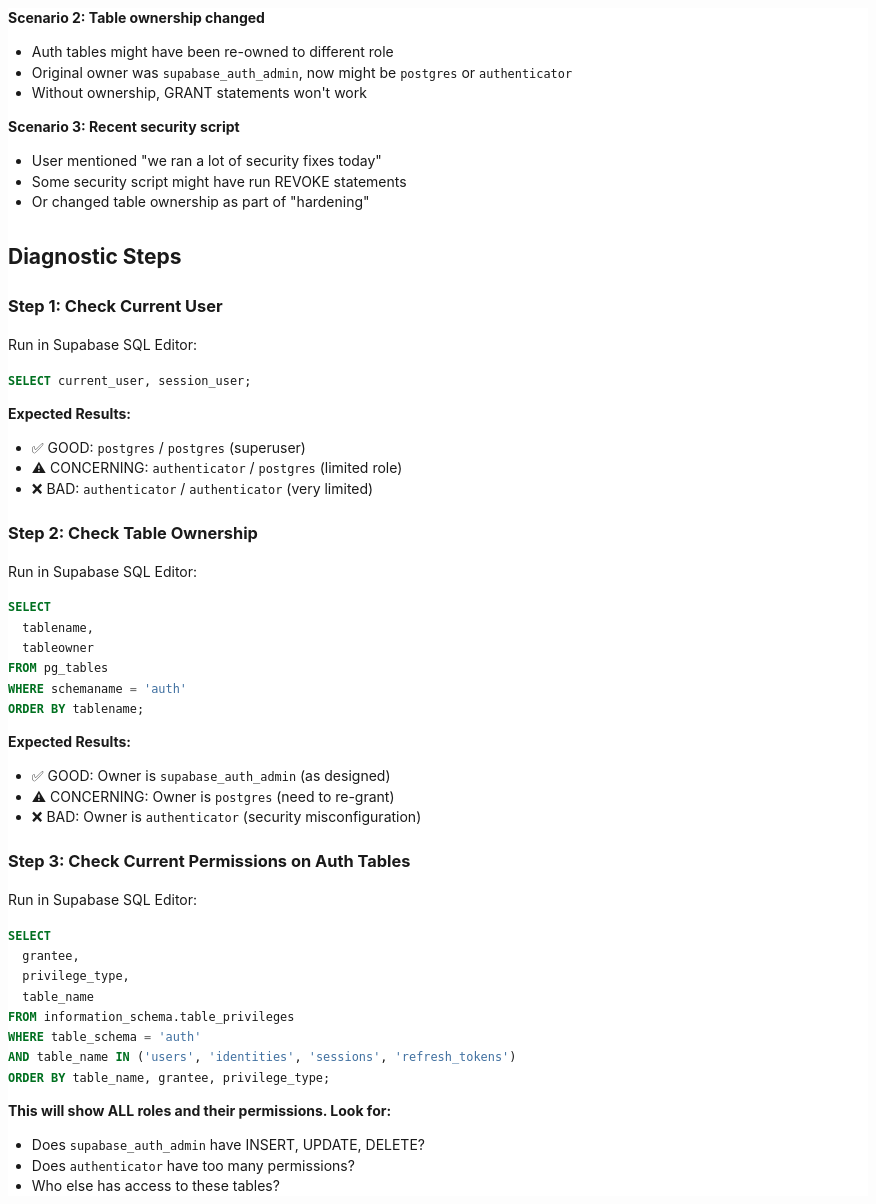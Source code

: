 **Scenario 2: Table ownership changed**
- Auth tables might have been re-owned to different role
- Original owner was `supabase_auth_admin`, now might be `postgres` or `authenticator`
- Without ownership, GRANT statements won't work

**Scenario 3: Recent security script**
- User mentioned "we ran a lot of security fixes today"
- Some security script might have run REVOKE statements
- Or changed table ownership as part of "hardening"

## Diagnostic Steps

### Step 1: Check Current User
Run in Supabase SQL Editor:
```sql
SELECT current_user, session_user;
```

**Expected Results:**
- ✅ GOOD: `postgres` / `postgres` (superuser)
- ⚠️ CONCERNING: `authenticator` / `postgres` (limited role)
- ❌ BAD: `authenticator` / `authenticator` (very limited)

### Step 2: Check Table Ownership
Run in Supabase SQL Editor:
```sql
SELECT
  tablename,
  tableowner
FROM pg_tables
WHERE schemaname = 'auth'
ORDER BY tablename;
```

**Expected Results:**
- ✅ GOOD: Owner is `supabase_auth_admin` (as designed)
- ⚠️ CONCERNING: Owner is `postgres` (need to re-grant)
- ❌ BAD: Owner is `authenticator` (security misconfiguration)

### Step 3: Check Current Permissions on Auth Tables
Run in Supabase SQL Editor:
```sql
SELECT
  grantee,
  privilege_type,
  table_name
FROM information_schema.table_privileges
WHERE table_schema = 'auth'
AND table_name IN ('users', 'identities', 'sessions', 'refresh_tokens')
ORDER BY table_name, grantee, privilege_type;
```

**This will show ALL roles and their permissions. Look for:**
- Does `supabase_auth_admin` have INSERT, UPDATE, DELETE?
- Does `authenticator` have too many permissions?
- Who else has access to these tables?
